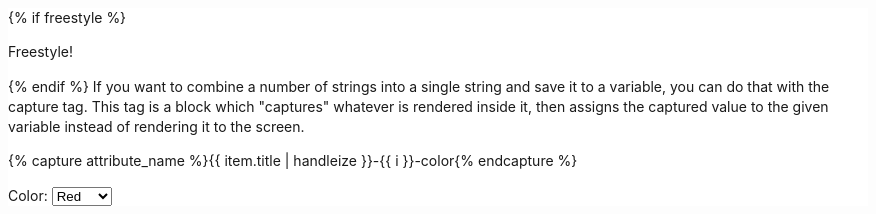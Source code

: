 {% if freestyle %}
  <p>Freestyle!</p>
{% endif %}
If you want to combine a number of strings into a single string and save it to a variable, you can do that with the capture tag. This tag is a block which "captures" whatever is rendered inside it, then assigns the captured value to the given variable instead of rendering it to the screen.

  {% capture attribute_name %}{{ item.title | handleize }}-{{ i }}-color{% endcapture %}

  <label for="{{ attribute_name }}">Color:</label>
  <select name="attributes[{{ attribute_name }}]" id="{{ attribute_name }}">
    <option value="red">Red</option>
    <option value="green">Green</option>
    <option value="blue">Blue</option>
  </select>
